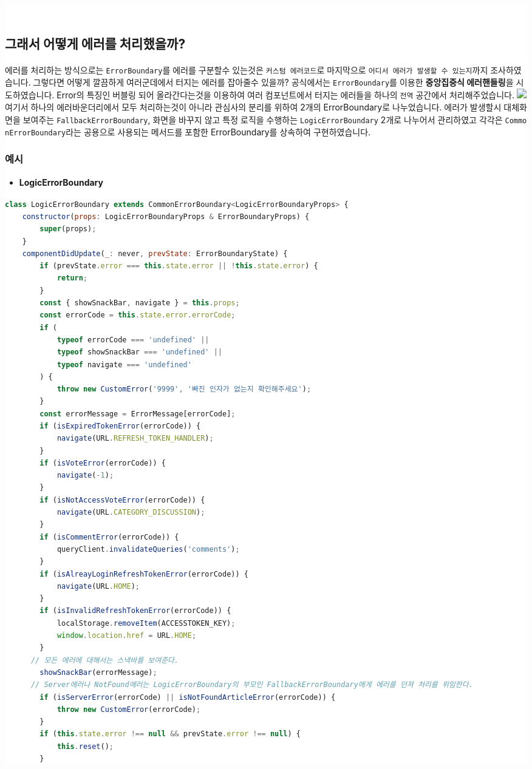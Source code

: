 <br>

## 그래서 어떻게 에러를 처리했을까?

에러를 처리하는 방식으로는 `ErrorBoundary`를 에러를 구분할수 있는것은 `커스텀 에러코드`로 마지막으로 `어디서 에러가 발생할 수 있는지`까지 조사하였습니다.
그렇다면 어떻게 깔끔하게 여러군데에서 터지는 에러를 잡아줄수 있을까?
공식에서는 `ErrorBoundary`를 이용한 **중앙집중식 에러핸들링**을 시도하였습니다.
Error의 특징인 버블링 되어 올라간다는것을 이용하여 여러 컴포넌트에서 터지는 에러들을 하나의 `전역` 공간에서 처리해주었습니다.
![](https://velog.velcdn.com/images/baby_dev/post/ec60e69c-7573-4313-947e-a93ee08941b3/image.png)
여기서 하나의 에러바운더리에서 모두 처리하는것이 아니라 관심사의 분리를 위하여 2개의 ErrorBoundary로 나누었습니다.
에러가 발생할시 대체화면을 보여주는 `FallbackErrorBoundary`, 화면을 바꾸지 않고 특정 로직을 수행하는 `LogicErrorBoundary` 2개로 나누어서 관리하였고 각각은 `CommonErrorBoundary`라는 공용으로 사용되는 메서드를 포함한 ErrorBoundary를 상속하여 구현하였습니다.

### 예시

- **LogicErrorBoundary**

```jsx
class LogicErrorBoundary extends CommonErrorBoundary<LogicErrorBoundaryProps> {
	constructor(props: LogicErrorBoundaryProps & ErrorBoundaryProps) {
		super(props);
	}
	componentDidUpdate(_: never, prevState: ErrorBoundaryState) {
		if (prevState.error === this.state.error || !this.state.error) {
			return;
		}
		const { showSnackBar, navigate } = this.props;
		const errorCode = this.state.error.errorCode;
		if (
			typeof errorCode === 'undefined' ||
			typeof showSnackBar === 'undefined' ||
			typeof navigate === 'undefined'
		) {
			throw new CustomError('9999', '빠진 인자가 없는지 확인해주세요');
		}
		const errorMessage = ErrorMessage[errorCode];
		if (isExpiredTokenError(errorCode)) {
			navigate(URL.REFRESH_TOKEN_HANDLER);
		}
		if (isVoteError(errorCode)) {
			navigate(-1);
		}
		if (isNotAccessVoteError(errorCode)) {
			navigate(URL.CATEGORY_DISCUSSION);
		}
		if (isCommentError(errorCode)) {
			queryClient.invalidateQueries('comments');
		}
		if (isAlreayLoginRefreshTokenError(errorCode)) {
			navigate(URL.HOME);
		}
		if (isInvalidRefreshTokenError(errorCode)) {
			localStorage.removeItem(ACCESSTOKEN_KEY);
			window.location.href = URL.HOME;
		}
      // 모든 에러에 대해서는 스낵바를 보여준다.
		showSnackBar(errorMessage);
      // Server에러나 NotFound에러는 LogicErrorBoundary의 부모인 FallbackErrorBoundary에게 에러를 던져 처리를 위임한다.
		if (isServerError(errorCode) || isNotFoundArticleError(errorCode)) {
			throw new CustomError(errorCode);
		}
		if (this.state.error !== null && prevState.error !== null) {
			this.reset();
		}
```